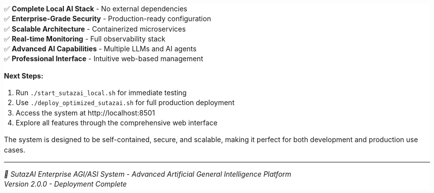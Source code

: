 ✅ **Complete Local AI Stack** - No external dependencies  
✅ **Enterprise-Grade Security** - Production-ready configuration  
✅ **Scalable Architecture** - Containerized microservices  
✅ **Real-time Monitoring** - Full observability stack  
✅ **Advanced AI Capabilities** - Multiple LLMs and AI agents  
✅ **Professional Interface** - Intuitive web-based management  

**Next Steps:**
1. Run `./start_sutazai_local.sh` for immediate testing
2. Use `./deploy_optimized_sutazai.sh` for full production deployment
3. Access the system at http://localhost:8501
4. Explore all features through the comprehensive web interface

The system is designed to be self-contained, secure, and scalable, making it perfect for both development and production use cases.

---

*🧠 SutazAI Enterprise AGI/ASI System - Advanced Artificial General Intelligence Platform*  
*Version 2.0.0 - Deployment Complete*